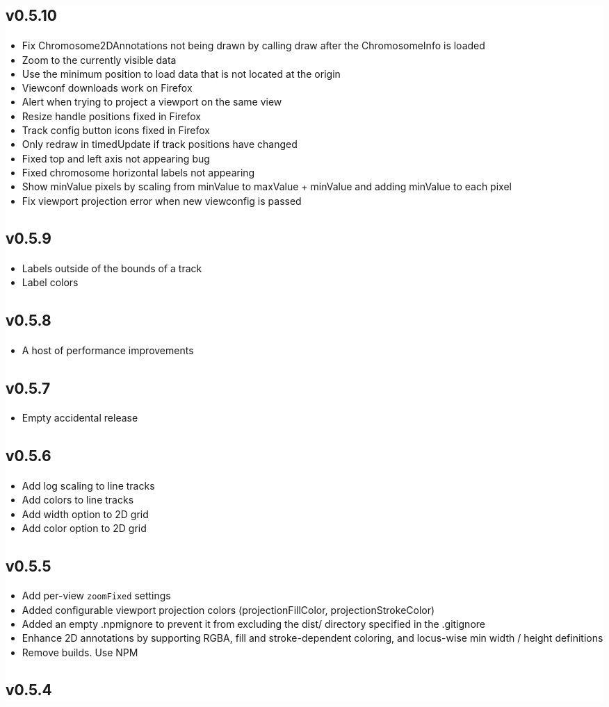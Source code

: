 ## v0.5.10

- Fix Chromosome2DAnnotations not being drawn by calling draw after the
  ChromosomeInfo is loaded
- Zoom to the currently visible data
- Use the minimum position to load data that is not located at the origin
- Viewconf downloads work on Firefox
- Alert when trying to project a viewport on the same view
- Resize handle positions fixed in Firefox
- Track config button icons fixed in Firefox
- Only redraw in timedUpdate if track positions have changed
- Fixed top and left axis not appearing bug
- Fixed chromosome horizontal labels not appearing
- Show minValue pixels by scaling from minValue to maxValue + minValue and
  adding minValue to each pixel
- Fix viewport projection error when new viewconfig is passed

## v0.5.9

- Labels outside of the bounds of a track
- Label colors

## v0.5.8

- A host of performance improvements

## v0.5.7

- Empty accidental release

## v0.5.6

- Add log scaling to line tracks
- Add colors to line tracks
- Add width option to 2D grid
- Add color option to 2D grid

## v0.5.5

- Add per-view `zoomFixed` settings
- Added configurable viewport projection colors (projectionFillColor,
  projectionStrokeColor)
- Added an empty .npmignore to prevent it from excluding the dist/
  directory specified in the .gitignore
- Enhance 2D annotations by supporting RGBA, fill and stroke-dependent coloring,
  and locus-wise min width / height definitions
- Remove builds. Use NPM

## v0.5.4
